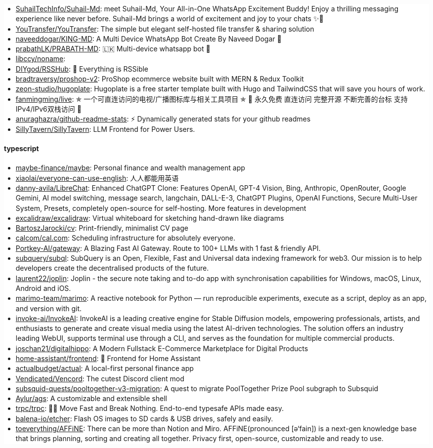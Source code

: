 * [SuhailTechInfo/Suhail-Md](https://github.com/SuhailTechInfo/Suhail-Md): meet Suhail-Md, Your All-in-One WhatsApp Excitement Buddy! Enjoy a thrilling messaging experience like never before. Suhail-Md brings a world of excitement and joy to your chats ✨🤖
* [YouTransfer/YouTransfer](https://github.com/YouTransfer/YouTransfer): The simple but elegant self-hosted file transfer & sharing solution
* [naveeddogar/KING-MD](https://github.com/naveeddogar/KING-MD): A Multi Device WhatsApp Bot Create By Naveed Dogar 🍁
* [prabathLK/PRABATH-MD](https://github.com/prabathLK/PRABATH-MD): 🇱🇰 Multi-device whatsapp bot 🎉
* [libccy/noname](https://github.com/libccy/noname): 
* [DIYgod/RSSHub](https://github.com/DIYgod/RSSHub): 🍰 Everything is RSSible
* [bradtraversy/proshop-v2](https://github.com/bradtraversy/proshop-v2): ProShop ecommerce website built with MERN & Redux Toolkit
* [zeon-studio/hugoplate](https://github.com/zeon-studio/hugoplate): Hugoplate is a free starter template built with Hugo and TailwindCSS that will save you hours of work.
* [fanmingming/live](https://github.com/fanmingming/live): ✯ 一个可直连访问的电视/广播图标库与相关工具项目 ✯ 🔕 永久免费 直连访问 完整开源 不断完善的台标 支持IPv4/IPv6双栈访问 🔕
* [anuraghazra/github-readme-stats](https://github.com/anuraghazra/github-readme-stats): ⚡ Dynamically generated stats for your github readmes
* [SillyTavern/SillyTavern](https://github.com/SillyTavern/SillyTavern): LLM Frontend for Power Users.

#### typescript
* [maybe-finance/maybe](https://github.com/maybe-finance/maybe): Personal finance and wealth management app
* [xiaolai/everyone-can-use-english](https://github.com/xiaolai/everyone-can-use-english): 人人都能用英语
* [danny-avila/LibreChat](https://github.com/danny-avila/LibreChat): Enhanced ChatGPT Clone: Features OpenAI, GPT-4 Vision, Bing, Anthropic, OpenRouter, Google Gemini, AI model switching, message search, langchain, DALL-E-3, ChatGPT Plugins, OpenAI Functions, Secure Multi-User System, Presets, completely open-source for self-hosting. More features in development
* [excalidraw/excalidraw](https://github.com/excalidraw/excalidraw): Virtual whiteboard for sketching hand-drawn like diagrams
* [BartoszJarocki/cv](https://github.com/BartoszJarocki/cv): Print-friendly, minimalist CV page
* [calcom/cal.com](https://github.com/calcom/cal.com): Scheduling infrastructure for absolutely everyone.
* [Portkey-AI/gateway](https://github.com/Portkey-AI/gateway): A Blazing Fast AI Gateway. Route to 100+ LLMs with 1 fast & friendly API.
* [subquery/subql](https://github.com/subquery/subql): SubQuery is an Open, Flexible, Fast and Universal data indexing framework for web3. Our mission is to help developers create the decentralised products of the future.
* [laurent22/joplin](https://github.com/laurent22/joplin): Joplin - the secure note taking and to-do app with synchronisation capabilities for Windows, macOS, Linux, Android and iOS.
* [marimo-team/marimo](https://github.com/marimo-team/marimo): A reactive notebook for Python — run reproducible experiments, execute as a script, deploy as an app, and version with git.
* [invoke-ai/InvokeAI](https://github.com/invoke-ai/InvokeAI): InvokeAI is a leading creative engine for Stable Diffusion models, empowering professionals, artists, and enthusiasts to generate and create visual media using the latest AI-driven technologies. The solution offers an industry leading WebUI, supports terminal use through a CLI, and serves as the foundation for multiple commercial products.
* [joschan21/digitalhippo](https://github.com/joschan21/digitalhippo): A Modern Fullstack E-Commerce Marketplace for Digital Products
* [home-assistant/frontend](https://github.com/home-assistant/frontend): 🍭 Frontend for Home Assistant
* [actualbudget/actual](https://github.com/actualbudget/actual): A local-first personal finance app
* [Vendicated/Vencord](https://github.com/Vendicated/Vencord): The cutest Discord client mod
* [subsquid-quests/pooltogether-v3-migration](https://github.com/subsquid-quests/pooltogether-v3-migration): A quest to migrate PoolTogether Prize Pool subgraph to Subsquid
* [Aylur/ags](https://github.com/Aylur/ags): A customizable and extensible shell
* [trpc/trpc](https://github.com/trpc/trpc): 🧙‍♀️ Move Fast and Break Nothing. End-to-end typesafe APIs made easy.
* [balena-io/etcher](https://github.com/balena-io/etcher): Flash OS images to SD cards & USB drives, safely and easily.
* [toeverything/AFFiNE](https://github.com/toeverything/AFFiNE): There can be more than Notion and Miro. AFFiNE(pronounced [ə‘fain]) is a next-gen knowledge base that brings planning, sorting and creating all together. Privacy first, open-source, customizable and ready to use.